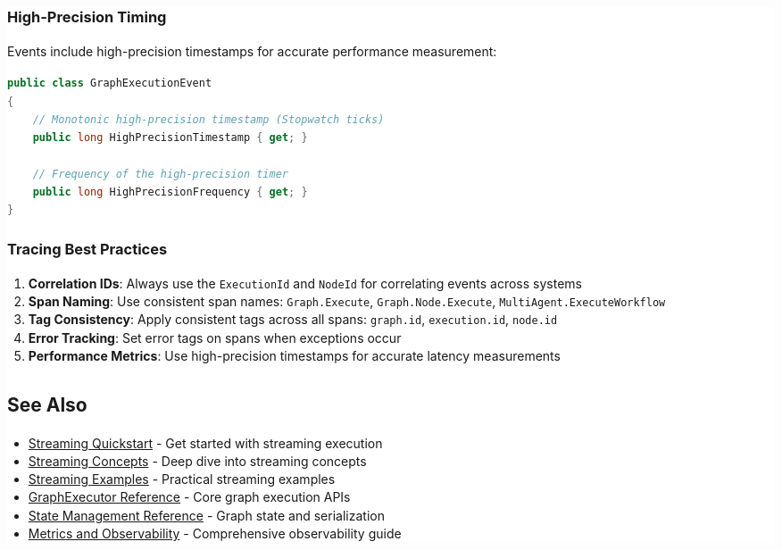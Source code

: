 ### High-Precision Timing

Events include high-precision timestamps for accurate performance measurement:

```csharp
public class GraphExecutionEvent
{
    // Monotonic high-precision timestamp (Stopwatch ticks)
    public long HighPrecisionTimestamp { get; }
    
    // Frequency of the high-precision timer
    public long HighPrecisionFrequency { get; }
}
```

### Tracing Best Practices

1. **Correlation IDs**: Always use the `ExecutionId` and `NodeId` for correlating events across systems
2. **Span Naming**: Use consistent span names: `Graph.Execute`, `Graph.Node.Execute`, `MultiAgent.ExecuteWorkflow`
3. **Tag Consistency**: Apply consistent tags across all spans: `graph.id`, `execution.id`, `node.id`
4. **Error Tracking**: Set error tags on spans when exceptions occur
5. **Performance Metrics**: Use high-precision timestamps for accurate latency measurements

## See Also

* [Streaming Quickstart](../streaming-quickstart.md) - Get started with streaming execution
* [Streaming Concepts](../concepts/streaming.md) - Deep dive into streaming concepts
* [Streaming Examples](../examples/streaming-execution.md) - Practical streaming examples
* [GraphExecutor Reference](./graph-executor.md) - Core graph execution APIs
* [State Management Reference](./state.md) - Graph state and serialization
* [Metrics and Observability](../how-to/metrics-and-observability.md) - Comprehensive observability guide
